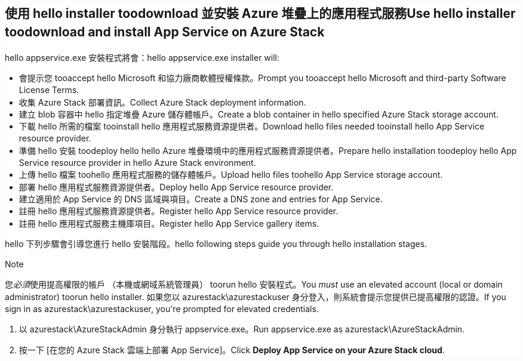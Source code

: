 ## <a name="use-hello-installer-toodownload-and-install-app-service-on-azure-stack"></a><span data-ttu-id="eefae-140">使用 hello installer toodownload 並安裝 Azure 堆疊上的應用程式服務</span><span class="sxs-lookup"><span data-stu-id="eefae-140">Use hello installer toodownload and install App Service on Azure Stack</span></span>

<span data-ttu-id="eefae-141">hello appservice.exe 安裝程式將會：</span><span class="sxs-lookup"><span data-stu-id="eefae-141">hello appservice.exe installer will:</span></span>

* <span data-ttu-id="eefae-142">會提示您 tooaccept hello Microsoft 和協力廠商軟體授權條款。</span><span class="sxs-lookup"><span data-stu-id="eefae-142">Prompt you tooaccept hello Microsoft and third-party Software License Terms.</span></span>
* <span data-ttu-id="eefae-143">收集 Azure Stack 部署資訊。</span><span class="sxs-lookup"><span data-stu-id="eefae-143">Collect Azure Stack deployment information.</span></span>
* <span data-ttu-id="eefae-144">建立 blob 容器中 hello 指定堆疊 Azure 儲存體帳戶。</span><span class="sxs-lookup"><span data-stu-id="eefae-144">Create a blob container in hello specified Azure Stack storage account.</span></span>
* <span data-ttu-id="eefae-145">下載 hello 所需的檔案 tooinstall hello 應用程式服務資源提供者。</span><span class="sxs-lookup"><span data-stu-id="eefae-145">Download hello files needed tooinstall hello App Service resource provider.</span></span>
* <span data-ttu-id="eefae-146">準備 hello 安裝 toodeploy hello hello Azure 堆疊環境中的應用程式服務資源提供者。</span><span class="sxs-lookup"><span data-stu-id="eefae-146">Prepare hello installation toodeploy hello App Service resource provider in hello Azure Stack environment.</span></span>
* <span data-ttu-id="eefae-147">上傳 hello 檔案 toohello 應用程式服務的儲存體帳戶。</span><span class="sxs-lookup"><span data-stu-id="eefae-147">Upload hello files toohello App Service storage account.</span></span>
* <span data-ttu-id="eefae-148">部署 hello 應用程式服務資源提供者。</span><span class="sxs-lookup"><span data-stu-id="eefae-148">Deploy hello App Service resource provider.</span></span>
* <span data-ttu-id="eefae-149">建立適用於 App Service 的 DNS 區域與項目。</span><span class="sxs-lookup"><span data-stu-id="eefae-149">Create a DNS zone and entries for App Service.</span></span>
* <span data-ttu-id="eefae-150">註冊 hello 應用程式服務資源提供者。</span><span class="sxs-lookup"><span data-stu-id="eefae-150">Register hello App Service resource provider.</span></span>
* <span data-ttu-id="eefae-151">註冊 hello 應用程式服務主機庫項目。</span><span class="sxs-lookup"><span data-stu-id="eefae-151">Register hello App Service gallery items.</span></span>

<span data-ttu-id="eefae-152">hello 下列步驟會引導您進行 hello 安裝階段。</span><span class="sxs-lookup"><span data-stu-id="eefae-152">hello following steps guide you through hello installation stages.</span></span>

> [!NOTE]
> <span data-ttu-id="eefae-153">您*必須*使用提高權限的帳戶 （本機或網域系統管理員） toorun hello 安裝程式。</span><span class="sxs-lookup"><span data-stu-id="eefae-153">You *must* use an elevated account (local or domain administrator) toorun hello installer.</span></span> <span data-ttu-id="eefae-154">如果您以 azurestack\azurestackuser 身分登入，則系統會提示您提供已提高權限的認證。</span><span class="sxs-lookup"><span data-stu-id="eefae-154">If you sign in as azurestack\azurestackuser, you're prompted for elevated credentials.</span></span>

1. <span data-ttu-id="eefae-155">以 azurestack\AzureStackAdmin 身分執行 appservice.exe。</span><span class="sxs-lookup"><span data-stu-id="eefae-155">Run appservice.exe as azurestack\AzureStackAdmin.</span></span>

2. <span data-ttu-id="eefae-156">按一下 [在您的 Azure Stack 雲端上部署 App Service]。</span><span class="sxs-lookup"><span data-stu-id="eefae-156">Click **Deploy App Service on your Azure Stack cloud**.</span></span>


[1]: ./media/azure-stack-app-service-deploy/app-service-exe-start.png
[2]: ./media/azure-stack-app-service-deploy/app-service-exe-default-entries-step-cloud-configuration.png
[3]: ./media/azure-stack-app-service-deploy/app-service-exe-default-entries-step-subscription-location-populated.png
[4]: ./media/azure-stack-app-service-deploy/app-service-exe-default-entries-step-resource-group-sql.png
[5]: ./media/azure-stack-app-service-deploy/app-service-exe-default-entries-step-certificates.png
[6]: ./media/azure-stack-app-service-deploy/app-service-exe-default-entries-step-role-configuration.png
[7]: ./media/azure-stack-app-service-deploy/app-service-exe-default-entries-step-vm-image-selection.png
[8]: ./media/azure-stack-app-service-deploy/app-service-exe-default-entries-step-role-credentials.png
[9]: ./media/azure-stack-app-service-deploy/app-service-exe-selection-summary.png
[10]: ./media/azure-stack-app-service-deploy/app-service-exe-installation-progress.png
[11]: ./media/azure-stack-app-service-deploy/managed-servers.png
[12]: ./media/azure-stack-app-service-deploy/app-service-sso-keys.png
[13]: ./media/azure-stack-app-service-deploy/app-service-sso-grant.png
[14]: ./media/azure-stack-app-service-deploy/app-service-application-secret.png
[Azure_Stack_App_Service_preview_installer]: http://go.microsoft.com/fwlink/?LinkID=717531
[App_Service_Deployment]: http://go.microsoft.com/fwlink/?LinkId=723982
[AppServiceHelperScripts]: http://go.microsoft.com/fwlink/?LinkId=733525